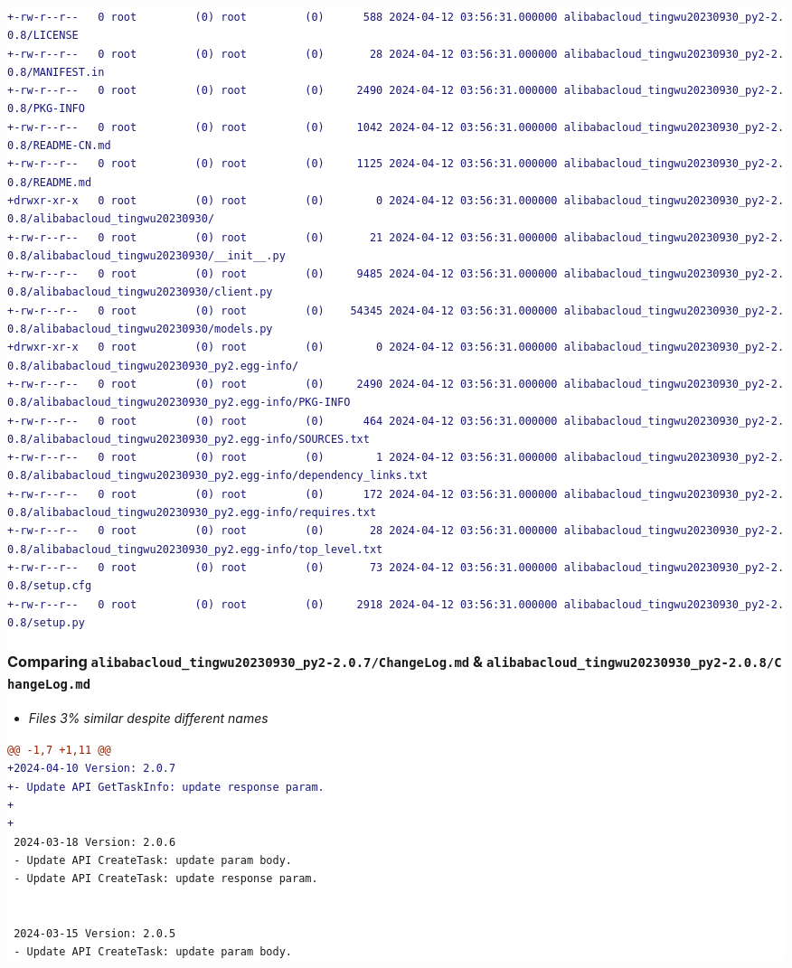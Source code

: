 ```diff
+-rw-r--r--   0 root         (0) root         (0)      588 2024-04-12 03:56:31.000000 alibabacloud_tingwu20230930_py2-2.0.8/LICENSE
+-rw-r--r--   0 root         (0) root         (0)       28 2024-04-12 03:56:31.000000 alibabacloud_tingwu20230930_py2-2.0.8/MANIFEST.in
+-rw-r--r--   0 root         (0) root         (0)     2490 2024-04-12 03:56:31.000000 alibabacloud_tingwu20230930_py2-2.0.8/PKG-INFO
+-rw-r--r--   0 root         (0) root         (0)     1042 2024-04-12 03:56:31.000000 alibabacloud_tingwu20230930_py2-2.0.8/README-CN.md
+-rw-r--r--   0 root         (0) root         (0)     1125 2024-04-12 03:56:31.000000 alibabacloud_tingwu20230930_py2-2.0.8/README.md
+drwxr-xr-x   0 root         (0) root         (0)        0 2024-04-12 03:56:31.000000 alibabacloud_tingwu20230930_py2-2.0.8/alibabacloud_tingwu20230930/
+-rw-r--r--   0 root         (0) root         (0)       21 2024-04-12 03:56:31.000000 alibabacloud_tingwu20230930_py2-2.0.8/alibabacloud_tingwu20230930/__init__.py
+-rw-r--r--   0 root         (0) root         (0)     9485 2024-04-12 03:56:31.000000 alibabacloud_tingwu20230930_py2-2.0.8/alibabacloud_tingwu20230930/client.py
+-rw-r--r--   0 root         (0) root         (0)    54345 2024-04-12 03:56:31.000000 alibabacloud_tingwu20230930_py2-2.0.8/alibabacloud_tingwu20230930/models.py
+drwxr-xr-x   0 root         (0) root         (0)        0 2024-04-12 03:56:31.000000 alibabacloud_tingwu20230930_py2-2.0.8/alibabacloud_tingwu20230930_py2.egg-info/
+-rw-r--r--   0 root         (0) root         (0)     2490 2024-04-12 03:56:31.000000 alibabacloud_tingwu20230930_py2-2.0.8/alibabacloud_tingwu20230930_py2.egg-info/PKG-INFO
+-rw-r--r--   0 root         (0) root         (0)      464 2024-04-12 03:56:31.000000 alibabacloud_tingwu20230930_py2-2.0.8/alibabacloud_tingwu20230930_py2.egg-info/SOURCES.txt
+-rw-r--r--   0 root         (0) root         (0)        1 2024-04-12 03:56:31.000000 alibabacloud_tingwu20230930_py2-2.0.8/alibabacloud_tingwu20230930_py2.egg-info/dependency_links.txt
+-rw-r--r--   0 root         (0) root         (0)      172 2024-04-12 03:56:31.000000 alibabacloud_tingwu20230930_py2-2.0.8/alibabacloud_tingwu20230930_py2.egg-info/requires.txt
+-rw-r--r--   0 root         (0) root         (0)       28 2024-04-12 03:56:31.000000 alibabacloud_tingwu20230930_py2-2.0.8/alibabacloud_tingwu20230930_py2.egg-info/top_level.txt
+-rw-r--r--   0 root         (0) root         (0)       73 2024-04-12 03:56:31.000000 alibabacloud_tingwu20230930_py2-2.0.8/setup.cfg
+-rw-r--r--   0 root         (0) root         (0)     2918 2024-04-12 03:56:31.000000 alibabacloud_tingwu20230930_py2-2.0.8/setup.py
```

### Comparing `alibabacloud_tingwu20230930_py2-2.0.7/ChangeLog.md` & `alibabacloud_tingwu20230930_py2-2.0.8/ChangeLog.md`

 * *Files 3% similar despite different names*

```diff
@@ -1,7 +1,11 @@
+2024-04-10 Version: 2.0.7
+- Update API GetTaskInfo: update response param.
+
+
 2024-03-18 Version: 2.0.6
 - Update API CreateTask: update param body.
 - Update API CreateTask: update response param.
 
 
 2024-03-15 Version: 2.0.5
 - Update API CreateTask: update param body.
```
